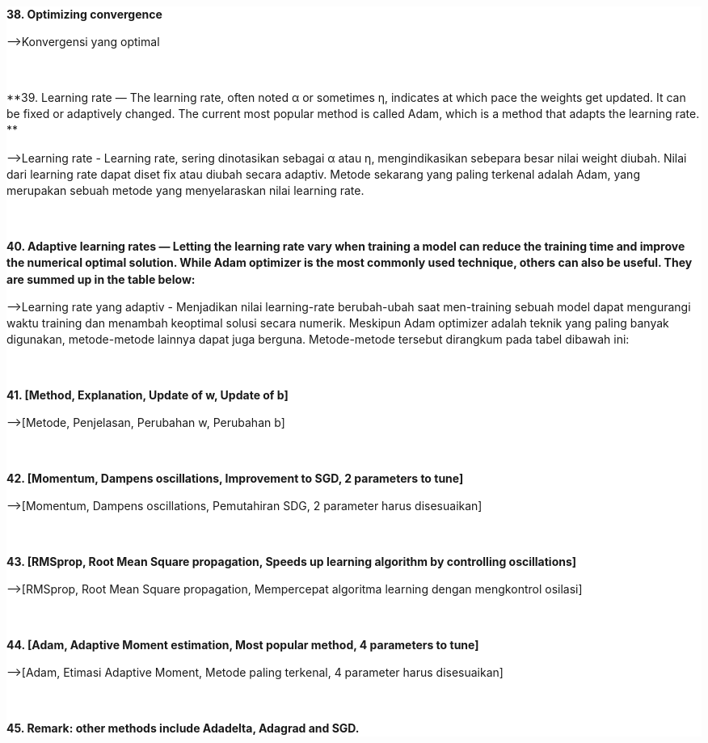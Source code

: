 
**38. Optimizing convergence**

&#10230;Konvergensi yang optimal

<br>


**39. Learning rate ― The learning rate, often noted α or sometimes η, indicates at which pace the weights get updated. It can be fixed or adaptively changed. The current most popular method is called Adam, which is a method that adapts the learning rate.
**

&#10230;Learning rate - Learning rate, sering dinotasikan sebagai α atau η, mengindikasikan sebepara besar nilai weight diubah. Nilai dari learning rate dapat diset fix atau diubah secara adaptiv. Metode sekarang yang paling terkenal adalah Adam, yang merupakan sebuah metode yang menyelaraskan nilai learning rate.

<br>


**40. Adaptive learning rates ― Letting the learning rate vary when training a model can reduce the training time and improve the numerical optimal solution. While Adam optimizer is the most commonly used technique, others can also be useful. They are summed up in the table below:**

&#10230;Learning rate yang adaptiv - Menjadikan nilai learning-rate berubah-ubah saat men-training sebuah model dapat mengurangi waktu training dan menambah keoptimal solusi secara numerik. Meskipun Adam optimizer adalah teknik yang paling banyak digunakan, metode-metode lainnya dapat juga berguna. Metode-metode tersebut dirangkum pada tabel dibawah ini:

<br>


**41. [Method, Explanation, Update of w, Update of b]**

&#10230;[Metode, Penjelasan, Perubahan w, Perubahan b]

<br>


**42. [Momentum, Dampens oscillations, Improvement to SGD, 2 parameters to tune]**

&#10230;[Momentum, Dampens oscillations, Pemutahiran SDG, 2 parameter harus disesuaikan]

<br>


**43. [RMSprop, Root Mean Square propagation, Speeds up learning algorithm by controlling oscillations]**

&#10230;[RMSprop, Root Mean Square propagation, Mempercepat algoritma learning dengan mengkontrol osilasi]

<br>


**44. [Adam, Adaptive Moment estimation, Most popular method, 4 parameters to tune]**

&#10230;[Adam, Etimasi Adaptive Moment, Metode paling terkenal, 4 parameter harus disesuaikan]

<br>


**45. Remark: other methods include Adadelta, Adagrad and SGD.**

